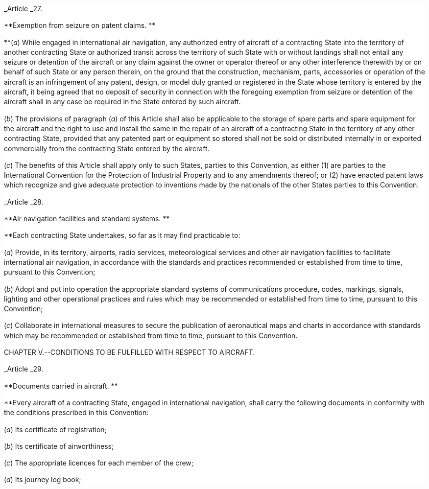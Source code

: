 _Article _27. 

**Exemption from seizure on patent claims. **

**(_a_)	While engaged in international air navigation, any authorized entry of aircraft of a contracting State into the territory of another contracting State or authorized transit across the territory of such State with or without landings shall not entail any seizure or detention of the aircraft or any claim against the owner or operator thereof or any other interference therewith by or on behalf of such State or any person therein, on the ground that the construction, mechanism, parts, accessories or operation of the aircraft is an infringement of any patent, design, or model duly granted or registered in the State whose territory is entered by the aircraft, it being agreed that no deposit of security in connection with the foregoing exemption from seizure or detention of the aircraft shall in any case be required in the State entered by such aircraft. 

(_b_)	The provisions of paragraph (_a_) of this Article shall also be applicable to the storage of spare parts and spare equipment for the aircraft and the right to use and install the same in the repair of an aircraft of a contracting State in the territory of any other contracting State, provided that any patented part or equipment so stored shall not be sold or distributed internally in or exported commercially from the contracting State entered by the aircraft. 

(_c_)	The benefits of this Article shall apply only to such States, parties to this Convention, as either (1) are parties to the International Convention for the Protection of Industrial Property and to any amendments thereof; or (2) have enacted patent laws which recognize and give adequate protection to inventions made by the nationals of the other States parties to this Convention.

_Article _28. 

**Air navigation facilities and standard systems. **

**Each contracting State undertakes, so far as it may find practicable to: 

(_a_)	Provide, in its territory, airports, radio services, meteorological services and other air navigation facilities to facilitate international air navigation, in accordance with the standards and practices recommended or established from time to time, pursuant to this Convention; 

(_b_)	Adopt and put into operation the appropriate standard systems of communications procedure, codes, markings, signals, lighting and other operational practices and rules which may be recommended or established from time to time, pursuant to this Convention; 

(_c_)	Collaborate in international measures to secure the publication of aeronautical maps and charts in accordance with standards which may be recommended or established from time to time, pursuant to this Convention. 

CHAPTER V.--CONDITIONS TO BE FULFILLED WITH RESPECT TO AIRCRAFT.

_Article _29. 

**Documents carried in aircraft. **

**Every aircraft of a contracting State, engaged in international navigation, shall carry the following documents in conformity with the conditions prescribed in this Convention: 

(_a_)	Its certificate of registration; 

(_b_)	Its certificate of airworthiness; 

(_c_)	The appropriate licences for each member of the crew; 

(_d_)	Its journey log book; 
